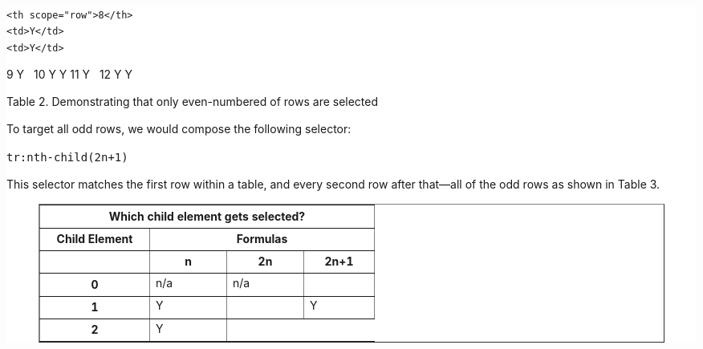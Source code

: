	<th scope="row">8</th>
	<td>Y</td>
	<td>Y</td>
</tr>
<tr>
	<th scope="row">9</th>
	<td>Y</td>
	<td>&nbsp;</td>
</tr>
<tr>
	<th scope="row">10</th>
	<td>Y</td>
	<td>Y</td>
</tr>
<tr>
	<th scope="row">11</th>
	<td>Y</td>
	<td>&nbsp;</td>
</tr>
<tr>
	<th scope="row">12</th>
	<td>Y</td>
	<td>Y</td>
</tr>
</table>
</figure>

<p class="comment">Table 2. Demonstrating that only even-numbered of rows are selected</p>
<p>To target all odd rows, we would compose the following selector:</p>

<pre>tr:nth-child(2n+1)</pre>

<p>This selector matches the first row within a table, and every second row after that—all of the odd rows as shown in Table 3.</p>

<figure block="figure">
<table border="1">
<tr>
	<th colspan="4" scope="col">Which child element gets selected?</th>
</tr>
<tr>
	<th width="122" scope="col">Child&nbsp;Element</th>
	<th colspan="3" scope="col">Formulas</th>
</tr>
<tr>
	<th scope="row">&nbsp;</th>
	<th width="81" scope="col">n</th>
	<th width="81" scope="col">2n</th>
	<th width="73" scope="col">2n+1</th>
</tr>
<tr>
	<th scope="row">0</th>
	<td>n/a</td>
	<td>n/a</td>
	<td>&nbsp;</td>
</tr>
<tr>
	<th scope="row">1</th>
	<td>Y</td>
	<td>&nbsp;</td>
	<td>Y</td>
</tr>
<tr>
	<th scope="row">2</th>
	<td>Y</td>